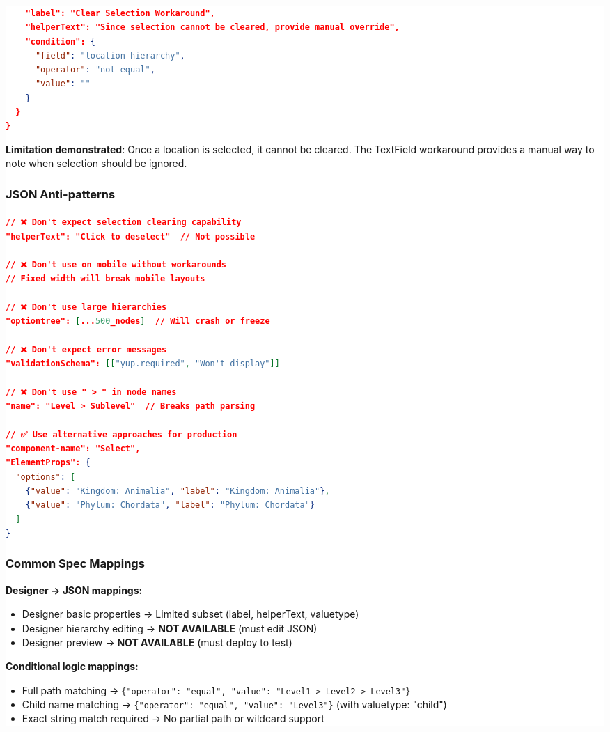 ```json
    "label": "Clear Selection Workaround",
    "helperText": "Since selection cannot be cleared, provide manual override",
    "condition": {
      "field": "location-hierarchy",
      "operator": "not-equal",
      "value": ""
    }
  }
}
```
**Limitation demonstrated**: Once a location is selected, it cannot be cleared. The TextField workaround provides a manual way to note when selection should be ignored.

### JSON Anti-patterns

```json
// ❌ Don't expect selection clearing capability
"helperText": "Click to deselect"  // Not possible

// ❌ Don't use on mobile without workarounds
// Fixed width will break mobile layouts

// ❌ Don't use large hierarchies
"optiontree": [...500_nodes]  // Will crash or freeze

// ❌ Don't expect error messages
"validationSchema": [["yup.required", "Won't display"]]

// ❌ Don't use " > " in node names
"name": "Level > Sublevel"  // Breaks path parsing

// ✅ Use alternative approaches for production
"component-name": "Select",
"ElementProps": {
  "options": [
    {"value": "Kingdom: Animalia", "label": "Kingdom: Animalia"},
    {"value": "Phylum: Chordata", "label": "Phylum: Chordata"}
  ]
}
```

### Common Spec Mappings

**Designer → JSON mappings:**
- Designer basic properties → Limited subset (label, helperText, valuetype)
- Designer hierarchy editing → **NOT AVAILABLE** (must edit JSON)
- Designer preview → **NOT AVAILABLE** (must deploy to test)

**Conditional logic mappings:**
- Full path matching → `{"operator": "equal", "value": "Level1 > Level2 > Level3"}`
- Child name matching → `{"operator": "equal", "value": "Level3"}` (with valuetype: "child")
- Exact string match required → No partial path or wildcard support
